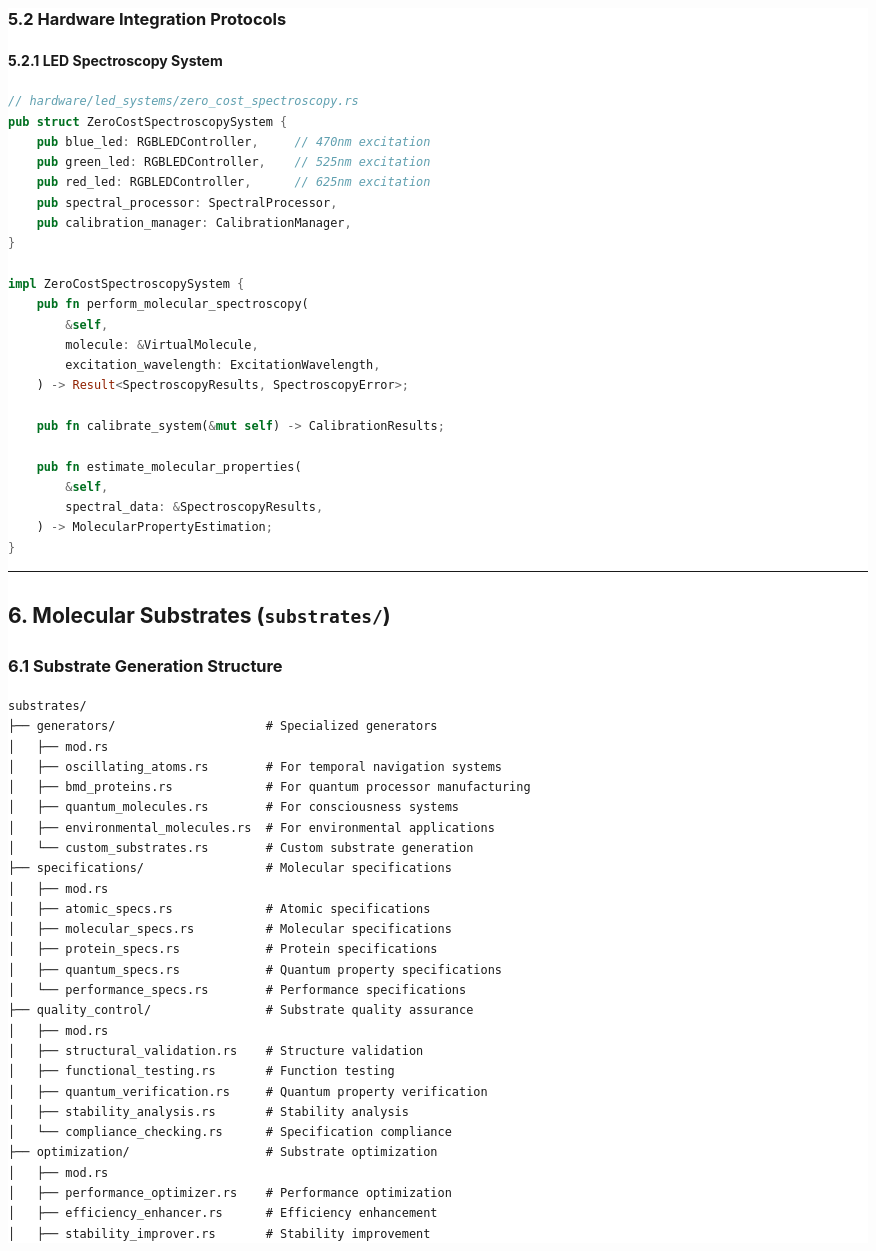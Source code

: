 ### 5.2 Hardware Integration Protocols

#### 5.2.1 LED Spectroscopy System

```rust
// hardware/led_systems/zero_cost_spectroscopy.rs
pub struct ZeroCostSpectroscopySystem {
    pub blue_led: RGBLEDController,     // 470nm excitation
    pub green_led: RGBLEDController,    // 525nm excitation
    pub red_led: RGBLEDController,      // 625nm excitation
    pub spectral_processor: SpectralProcessor,
    pub calibration_manager: CalibrationManager,
}

impl ZeroCostSpectroscopySystem {
    pub fn perform_molecular_spectroscopy(
        &self,
        molecule: &VirtualMolecule,
        excitation_wavelength: ExcitationWavelength,
    ) -> Result<SpectroscopyResults, SpectroscopyError>;
    
    pub fn calibrate_system(&mut self) -> CalibrationResults;
    
    pub fn estimate_molecular_properties(
        &self,
        spectral_data: &SpectroscopyResults,
    ) -> MolecularPropertyEstimation;
}
```

---

## 6. Molecular Substrates (`substrates/`)

### 6.1 Substrate Generation Structure

```
substrates/
├── generators/                     # Specialized generators
│   ├── mod.rs
│   ├── oscillating_atoms.rs        # For temporal navigation systems
│   ├── bmd_proteins.rs             # For quantum processor manufacturing
│   ├── quantum_molecules.rs        # For consciousness systems
│   ├── environmental_molecules.rs  # For environmental applications
│   └── custom_substrates.rs        # Custom substrate generation
├── specifications/                 # Molecular specifications
│   ├── mod.rs
│   ├── atomic_specs.rs             # Atomic specifications
│   ├── molecular_specs.rs          # Molecular specifications
│   ├── protein_specs.rs            # Protein specifications
│   ├── quantum_specs.rs            # Quantum property specifications
│   └── performance_specs.rs        # Performance specifications
├── quality_control/                # Substrate quality assurance
│   ├── mod.rs
│   ├── structural_validation.rs    # Structure validation
│   ├── functional_testing.rs       # Function testing
│   ├── quantum_verification.rs     # Quantum property verification
│   ├── stability_analysis.rs       # Stability analysis
│   └── compliance_checking.rs      # Specification compliance
├── optimization/                   # Substrate optimization
│   ├── mod.rs
│   ├── performance_optimizer.rs    # Performance optimization
│   ├── efficiency_enhancer.rs      # Efficiency enhancement
│   ├── stability_improver.rs       # Stability improvement
```